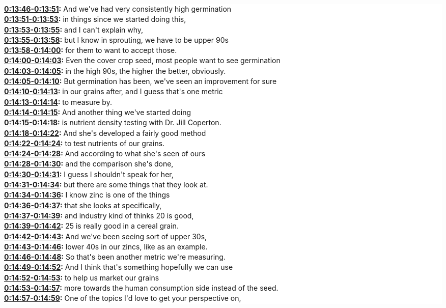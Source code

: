 **[0:13:46-0:13:51](https://podcast.vhostevents.com/uncategorized/intercropping-and-regenerative-soil-management-with-derek-axten/#t=0:13:46):**  And we've had very consistently high germination  
**[0:13:51-0:13:53](https://podcast.vhostevents.com/uncategorized/intercropping-and-regenerative-soil-management-with-derek-axten/#t=0:13:51):**  in things since we started doing this,  
**[0:13:53-0:13:55](https://podcast.vhostevents.com/uncategorized/intercropping-and-regenerative-soil-management-with-derek-axten/#t=0:13:53):**  and I can't explain why,  
**[0:13:55-0:13:58](https://podcast.vhostevents.com/uncategorized/intercropping-and-regenerative-soil-management-with-derek-axten/#t=0:13:55):**  but I know in sprouting, we have to be upper 90s  
**[0:13:58-0:14:00](https://podcast.vhostevents.com/uncategorized/intercropping-and-regenerative-soil-management-with-derek-axten/#t=0:13:58):**  for them to want to accept those.  
**[0:14:00-0:14:03](https://podcast.vhostevents.com/uncategorized/intercropping-and-regenerative-soil-management-with-derek-axten/#t=0:14:00):**  Even the cover crop seed, most people want to see germination  
**[0:14:03-0:14:05](https://podcast.vhostevents.com/uncategorized/intercropping-and-regenerative-soil-management-with-derek-axten/#t=0:14:03):**  in the high 90s, the higher the better, obviously.  
**[0:14:05-0:14:10](https://podcast.vhostevents.com/uncategorized/intercropping-and-regenerative-soil-management-with-derek-axten/#t=0:14:05):**  But germination has been, we've seen an improvement for sure  
**[0:14:10-0:14:13](https://podcast.vhostevents.com/uncategorized/intercropping-and-regenerative-soil-management-with-derek-axten/#t=0:14:10):**  in our grains after, and I guess that's one metric  
**[0:14:13-0:14:14](https://podcast.vhostevents.com/uncategorized/intercropping-and-regenerative-soil-management-with-derek-axten/#t=0:14:13):**  to measure by.  
**[0:14:14-0:14:15](https://podcast.vhostevents.com/uncategorized/intercropping-and-regenerative-soil-management-with-derek-axten/#t=0:14:14):**  And another thing we've started doing  
**[0:14:15-0:14:18](https://podcast.vhostevents.com/uncategorized/intercropping-and-regenerative-soil-management-with-derek-axten/#t=0:14:15):**  is nutrient density testing with Dr. Jill Coperton.  
**[0:14:18-0:14:22](https://podcast.vhostevents.com/uncategorized/intercropping-and-regenerative-soil-management-with-derek-axten/#t=0:14:18):**  And she's developed a fairly good method  
**[0:14:22-0:14:24](https://podcast.vhostevents.com/uncategorized/intercropping-and-regenerative-soil-management-with-derek-axten/#t=0:14:22):**  to test nutrients of our grains.  
**[0:14:24-0:14:28](https://podcast.vhostevents.com/uncategorized/intercropping-and-regenerative-soil-management-with-derek-axten/#t=0:14:24):**  And according to what she's seen of ours  
**[0:14:28-0:14:30](https://podcast.vhostevents.com/uncategorized/intercropping-and-regenerative-soil-management-with-derek-axten/#t=0:14:28):**  and the comparison she's done,  
**[0:14:30-0:14:31](https://podcast.vhostevents.com/uncategorized/intercropping-and-regenerative-soil-management-with-derek-axten/#t=0:14:30):**  I guess I shouldn't speak for her,  
**[0:14:31-0:14:34](https://podcast.vhostevents.com/uncategorized/intercropping-and-regenerative-soil-management-with-derek-axten/#t=0:14:31):**  but there are some things that they look at.  
**[0:14:34-0:14:36](https://podcast.vhostevents.com/uncategorized/intercropping-and-regenerative-soil-management-with-derek-axten/#t=0:14:34):**  I know zinc is one of the things  
**[0:14:36-0:14:37](https://podcast.vhostevents.com/uncategorized/intercropping-and-regenerative-soil-management-with-derek-axten/#t=0:14:36):**  that she looks at specifically,  
**[0:14:37-0:14:39](https://podcast.vhostevents.com/uncategorized/intercropping-and-regenerative-soil-management-with-derek-axten/#t=0:14:37):**  and industry kind of thinks 20 is good,  
**[0:14:39-0:14:42](https://podcast.vhostevents.com/uncategorized/intercropping-and-regenerative-soil-management-with-derek-axten/#t=0:14:39):**  25 is really good in a cereal grain.  
**[0:14:42-0:14:43](https://podcast.vhostevents.com/uncategorized/intercropping-and-regenerative-soil-management-with-derek-axten/#t=0:14:42):**  And we've been seeing sort of upper 30s,  
**[0:14:43-0:14:46](https://podcast.vhostevents.com/uncategorized/intercropping-and-regenerative-soil-management-with-derek-axten/#t=0:14:43):**  lower 40s in our zincs, like as an example.  
**[0:14:46-0:14:48](https://podcast.vhostevents.com/uncategorized/intercropping-and-regenerative-soil-management-with-derek-axten/#t=0:14:46):**  So that's been another metric we're measuring.  
**[0:14:49-0:14:52](https://podcast.vhostevents.com/uncategorized/intercropping-and-regenerative-soil-management-with-derek-axten/#t=0:14:49):**  And I think that's something hopefully we can use  
**[0:14:52-0:14:53](https://podcast.vhostevents.com/uncategorized/intercropping-and-regenerative-soil-management-with-derek-axten/#t=0:14:52):**  to help us market our grains  
**[0:14:53-0:14:57](https://podcast.vhostevents.com/uncategorized/intercropping-and-regenerative-soil-management-with-derek-axten/#t=0:14:53):**  more towards the human consumption side instead of the seed.  
**[0:14:57-0:14:59](https://podcast.vhostevents.com/uncategorized/intercropping-and-regenerative-soil-management-with-derek-axten/#t=0:14:57):**  One of the topics I'd love to get your perspective on,  